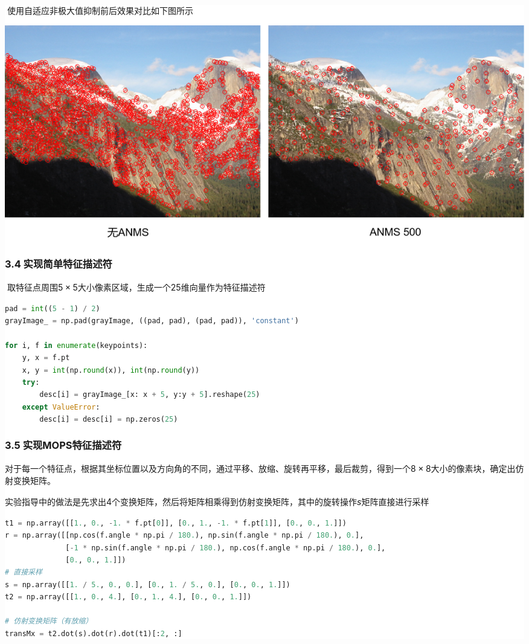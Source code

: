 ​        使用自适应非极大值抑制前后效果对比如下图所示

![](img/ANMS.png)

### 3.4 实现简单特征描述符

​        取特征点周围$5×5$大小像素区域，生成一个$25$维向量作为特征描述符

```python
pad = int((5 - 1) / 2)
grayImage_ = np.pad(grayImage, ((pad, pad), (pad, pad)), 'constant')

for i, f in enumerate(keypoints):
    y, x = f.pt
    x, y = int(np.round(x)), int(np.round(y))
    try:
        desc[i] = grayImage_[x: x + 5, y:y + 5].reshape(25)
    except ValueError:
        desc[i] = desc[i] = np.zeros(25)
```

### 3.5 实现MOPS特征描述符

​        对于每一个特征点，根据其坐标位置以及方向角的不同，通过平移、放缩、旋转再平移，最后裁剪，得到一个$8×8$大小的像素块，确定出仿射变换矩阵。

​        实验指导中的做法是先求出4个变换矩阵，然后将矩阵相乘得到仿射变换矩阵，其中的旋转操作$s$矩阵直接进行采样

```python
t1 = np.array([[1., 0., -1. * f.pt[0]], [0., 1., -1. * f.pt[1]], [0., 0., 1.]])
r = np.array([[np.cos(f.angle * np.pi / 180.), np.sin(f.angle * np.pi / 180.), 0.],
              [-1 * np.sin(f.angle * np.pi / 180.), np.cos(f.angle * np.pi / 180.), 0.],
              [0., 0., 1.]])
# 直接采样
s = np.array([[1. / 5., 0., 0.], [0., 1. / 5., 0.], [0., 0., 1.]])
t2 = np.array([[1., 0., 4.], [0., 1., 4.], [0., 0., 1.]])

# 仿射变换矩阵（有放缩）
transMx = t2.dot(s).dot(r).dot(t1)[:2, :]
```
